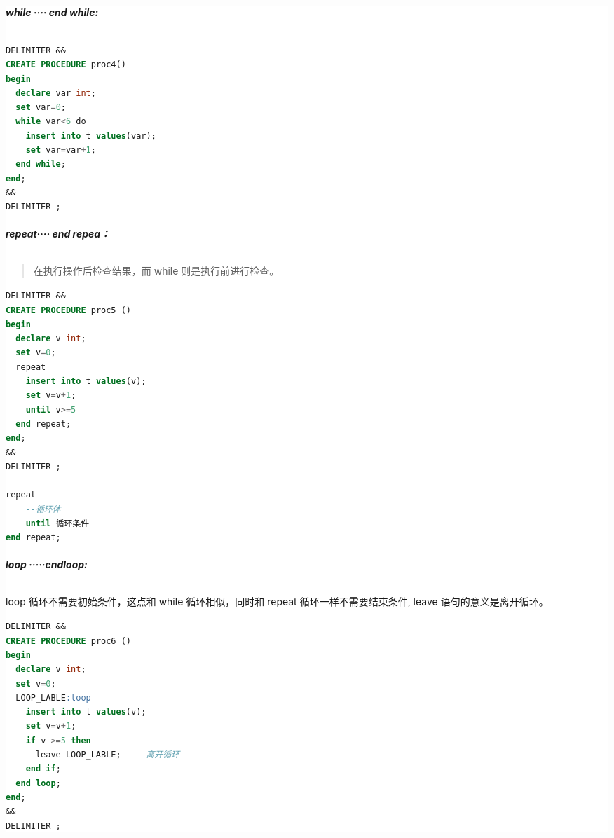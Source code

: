 ###### **while ···· end while:**

```sql
DELIMITER &&  
CREATE PROCEDURE proc4()  
begin 
  declare var int;  
  set var=0;  
  while var<6 do  
    insert into t values(var);  
    set var=var+1;  
  end while;  
end;  
&&  
DELIMITER ;
```

###### **repeat···· end repea：**

> 在执行操作后检查结果，而 while 则是执行前进行检查。

```sql
DELIMITER &&  
CREATE PROCEDURE proc5 ()  
begin   
  declare v int;  
  set v=0;  
  repeat  
    insert into t values(v);  
    set v=v+1;  
    until v>=5  
  end repeat;  
end;  
&&  
DELIMITER ;

repeat
    --循环体
    until 循环条件  
end repeat;
```

###### **loop ·····endloop:**

loop 循环不需要初始条件，这点和 while 循环相似，同时和 repeat 循环一样不需要结束条件, leave 语句的意义是离开循环。

```sql
DELIMITER &&  
CREATE PROCEDURE proc6 ()  
begin 
  declare v int;  
  set v=0;  
  LOOP_LABLE:loop  
    insert into t values(v);  
    set v=v+1;  
    if v >=5 then 
      leave LOOP_LABLE;  -- 离开循环
    end if;  
  end loop;  
end;  
&&  
DELIMITER ;
```

